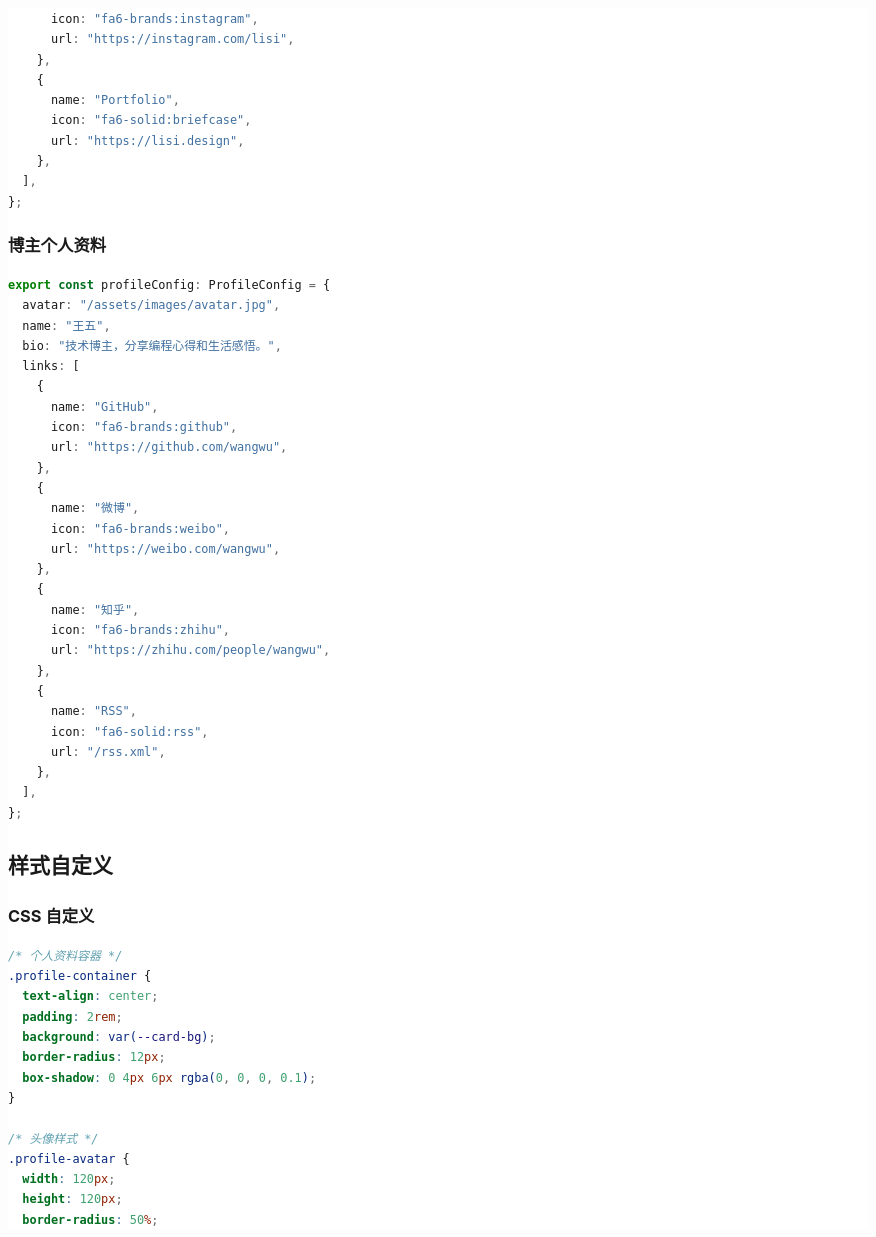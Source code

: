 ```typescript
      icon: "fa6-brands:instagram",
      url: "https://instagram.com/lisi",
    },
    {
      name: "Portfolio",
      icon: "fa6-solid:briefcase",
      url: "https://lisi.design",
    },
  ],
};
```

### 博主个人资料

```typescript
export const profileConfig: ProfileConfig = {
  avatar: "/assets/images/avatar.jpg",
  name: "王五",
  bio: "技术博主，分享编程心得和生活感悟。",
  links: [
    {
      name: "GitHub",
      icon: "fa6-brands:github",
      url: "https://github.com/wangwu",
    },
    {
      name: "微博",
      icon: "fa6-brands:weibo",
      url: "https://weibo.com/wangwu",
    },
    {
      name: "知乎",
      icon: "fa6-brands:zhihu",
      url: "https://zhihu.com/people/wangwu",
    },
    {
      name: "RSS",
      icon: "fa6-solid:rss",
      url: "/rss.xml",
    },
  ],
};
```

## 样式自定义

### CSS 自定义

```css
/* 个人资料容器 */
.profile-container {
  text-align: center;
  padding: 2rem;
  background: var(--card-bg);
  border-radius: 12px;
  box-shadow: 0 4px 6px rgba(0, 0, 0, 0.1);
}

/* 头像样式 */
.profile-avatar {
  width: 120px;
  height: 120px;
  border-radius: 50%;
```